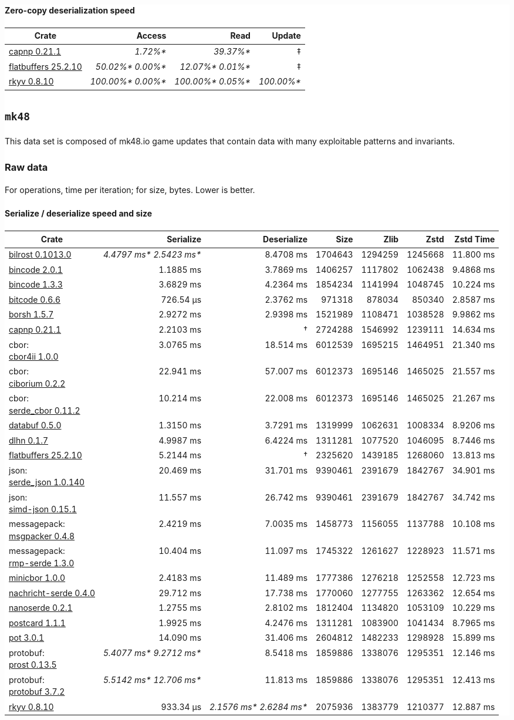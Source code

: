 #### Zero-copy deserialization speed

| Crate | Access | Read | Update |
|---|--:|--:|--:|
| [capnp 0.21.1][capnp] | <span title="validated on-demand with error">*1.72%\**</span> | <span title="validated on-demand with error">*39.37%\**</span> | ‡ |
| [flatbuffers 25.2.10][flatbuffers] | <span title="unvalidated">*50.02%\**</span> <span title="validated upfront with error">*0.00%\**</span> | <span title="unvalidated">*12.07%\**</span> <span title="validated upfront with error">*0.01%\**</span> | ‡ |
| [rkyv 0.8.10][rkyv] | <span title="unvalidated">*100.00%\**</span> <span title="validated upfront with error">*0.00%\**</span> | <span title="unvalidated">*100.00%\**</span> <span title="validated upfront with error">*0.05%\**</span> | <span title="unvalidated">*100.00%\**</span> |

## `mk48`

This data set is composed of mk48.io game updates that contain data with many exploitable patterns and invariants.

### Raw data

For operations, time per iteration; for size, bytes. Lower is better.

#### Serialize / deserialize speed and size

| Crate | Serialize | Deserialize | Size | Zlib | Zstd | Zstd Time |
|---|--:|--:|--:|--:|--:|--:|
| [bilrost 0.1013.0][bilrost] | <span title="encode">*4.4797 ms\**</span> <span title="prepend">*2.5423 ms\**</span> | 8.4708 ms | 1704643 | 1294259 | 1245668 | 11.800 ms |
| [bincode 2.0.1][bincode] | 1.1885 ms | 3.7869 ms | 1406257 | 1117802 | 1062438 | 9.4868 ms |
| [bincode 1.3.3][bincode1] | 3.6829 ms | 4.2364 ms | 1854234 | 1141994 | 1048745 | 10.224 ms |
| [bitcode 0.6.6][bitcode] | 726.54 µs | 2.3762 ms | 971318 | 878034 | 850340 | 2.8587 ms |
| [borsh 1.5.7][borsh] | 2.9272 ms | 2.9398 ms | 1521989 | 1108471 | 1038528 | 9.9862 ms |
| [capnp 0.21.1][capnp] | 2.2103 ms | † | 2724288 | 1546992 | 1239111 | 14.634 ms |
| cbor:<br> [cbor4ii 1.0.0][cbor4ii] | 3.0765 ms | 18.514 ms | 6012539 | 1695215 | 1464951 | 21.340 ms |
| cbor:<br> [ciborium 0.2.2][ciborium] | 22.941 ms | 57.007 ms | 6012373 | 1695146 | 1465025 | 21.557 ms |
| cbor:<br> [serde_cbor 0.11.2][serde_cbor] | 10.214 ms | 22.008 ms | 6012373 | 1695146 | 1465025 | 21.267 ms |
| [databuf 0.5.0][databuf] | 1.3150 ms | 3.7291 ms | 1319999 | 1062631 | 1008334 | 8.9206 ms |
| [dlhn 0.1.7][dlhn] | 4.9987 ms | 6.4224 ms | 1311281 | 1077520 | 1046095 | 8.7446 ms |
| [flatbuffers 25.2.10][flatbuffers] | 5.2144 ms | † | 2325620 | 1439185 | 1268060 | 13.813 ms |
| json:<br> [serde_json 1.0.140][serde_json] | 20.469 ms | 31.701 ms | 9390461 | 2391679 | 1842767 | 34.901 ms |
| json:<br> [simd-json 0.15.1][simd-json] | 11.557 ms | 26.742 ms | 9390461 | 2391679 | 1842767 | 34.742 ms |
| messagepack:<br> [msgpacker 0.4.8][msgpacker] | 2.4219 ms | 7.0035 ms | 1458773 | 1156055 | 1137788 | 10.108 ms |
| messagepack:<br> [rmp-serde 1.3.0][rmp-serde] | 10.404 ms | 11.097 ms | 1745322 | 1261627 | 1228923 | 11.571 ms |
| [minicbor 1.0.0][minicbor] | 2.4183 ms | 11.489 ms | 1777386 | 1276218 | 1252558 | 12.723 ms |
| [nachricht-serde 0.4.0][nachricht-serde] | 29.712 ms | 17.738 ms | 1770060 | 1277755 | 1263362 | 12.654 ms |
| [nanoserde 0.2.1][nanoserde] | 1.2755 ms | 2.8102 ms | 1812404 | 1134820 | 1053109 | 10.229 ms |
| [postcard 1.1.1][postcard] | 1.9925 ms | 4.2476 ms | 1311281 | 1083900 | 1041434 | 8.7965 ms |
| [pot 3.0.1][pot] | 14.090 ms | 31.406 ms | 2604812 | 1482233 | 1298928 | 15.899 ms |
| protobuf:<br> [prost 0.13.5][prost] | <span title="encode">*5.4077 ms\**</span> <span title="populate + encode">*9.2712 ms\**</span> | 8.5418 ms | 1859886 | 1338076 | 1295351 | 12.146 ms |
| protobuf:<br> [protobuf 3.7.2][protobuf] | <span title="encode">*5.5142 ms\**</span> <span title="populate + encode">*12.706 ms\**</span> | 11.813 ms | 1859886 | 1338076 | 1295351 | 12.413 ms |
| [rkyv 0.8.10][rkyv] | 933.34 µs | <span title="unvalidated">*2.1576 ms\**</span> <span title="validated upfront with error">*2.6284 ms\**</span> | 2075936 | 1383779 | 1210377 | 12.887 ms |

[bilrost]: https://crates.io/crates/bilrost/0.1013.0
[bincode]: https://crates.io/crates/bincode/2.0.1
[bincode1]: https://crates.io/crates/bincode/1.3.3
[bitcode]: https://crates.io/crates/bitcode/0.6.6
[borsh]: https://crates.io/crates/borsh/1.5.7
[capnp]: https://crates.io/crates/capnp/0.21.1
[cbor4ii]: https://crates.io/crates/cbor4ii/1.0.0
[ciborium]: https://crates.io/crates/ciborium/0.2.2
[databuf]: https://crates.io/crates/databuf/0.5.0
[dlhn]: https://crates.io/crates/dlhn/0.1.7
[flatbuffers]: https://crates.io/crates/flatbuffers/25.2.10
[minicbor]: https://crates.io/crates/minicbor/1.0.0
[msgpacker]: https://crates.io/crates/msgpacker/0.4.8
[nachricht-serde]: https://crates.io/crates/nachricht-serde/0.4.0
[nanoserde]: https://crates.io/crates/nanoserde/0.2.1
[parity-scale-codec]: https://crates.io/crates/parity-scale-codec/3.7.5
[postcard]: https://crates.io/crates/postcard/1.1.1
[pot]: https://crates.io/crates/pot/3.0.1
[prost]: https://crates.io/crates/prost/0.13.5
[protobuf]: https://crates.io/crates/protobuf/3.7.2
[rkyv]: https://crates.io/crates/rkyv/0.8.10
[rmp-serde]: https://crates.io/crates/rmp-serde/1.3.0
[ron]: https://crates.io/crates/ron/0.10.1
[savefile]: https://crates.io/crates/savefile/0.18.6
[serde-brief]: https://crates.io/crates/serde-brief/0.1.1
[serde_bare]: https://crates.io/crates/serde_bare/0.5.0
[serde_cbor]: https://crates.io/crates/serde_cbor/0.11.2
[serde_json]: https://crates.io/crates/serde_json/1.0.140
[simd-json]: https://crates.io/crates/simd-json/0.15.1
[speedy]: https://crates.io/crates/speedy/0.8.7
[wiring]: https://crates.io/crates/wiring/0.2.4